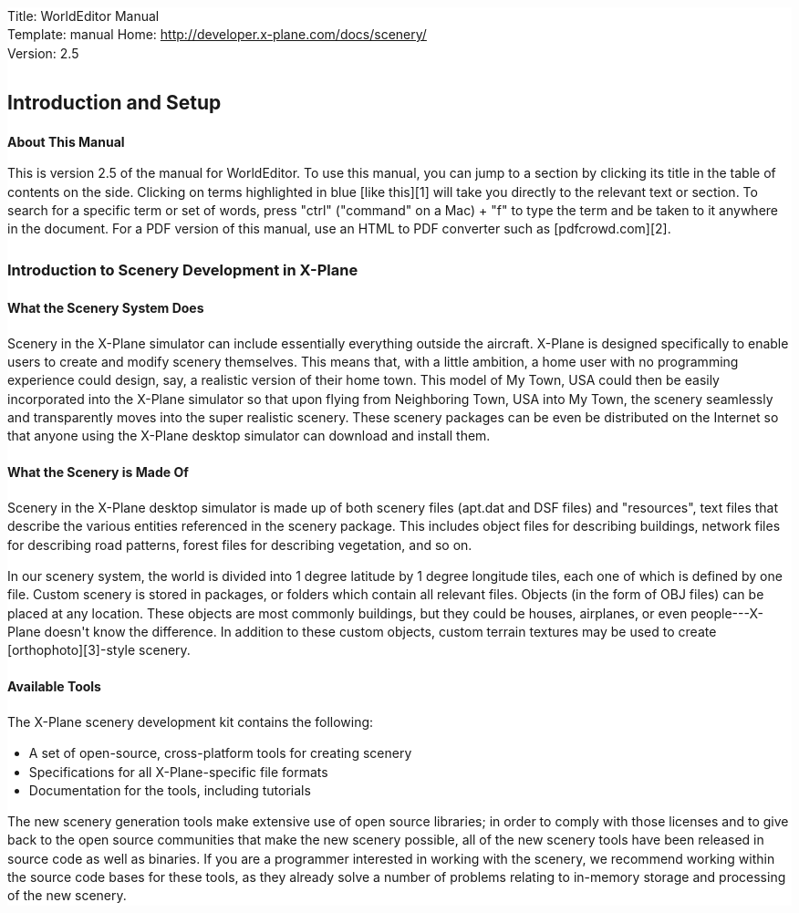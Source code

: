 Title:  WorldEditor Manual  
Template: manual
Home: http://developer.x-plane.com/docs/scenery/  
Version: 2.5

## Introduction and Setup ##

**About This Manual**

This is version 2.5 of the manual for WorldEditor. To use this manual, you can jump to a section by clicking its title in the table of contents on the side.  Clicking on terms highlighted in blue [like this][1] will take you directly to the relevant text or section. To search for a specific term or set of words, press "ctrl" ("command" on a Mac) + "f" to type the term and be taken to it anywhere in the document. For a PDF version of this manual, use an HTML to PDF converter such as [pdfcrowd.com][2].

### Introduction to Scenery Development in X-Plane ###

#### What the Scenery System Does ####

Scenery in the X-Plane simulator can include essentially everything outside the aircraft. X-Plane is designed specifically to enable users to create and modify scenery themselves. This means that, with a little ambition, a home user with no programming experience could design, say, a realistic version of their home town. This model of My Town, USA could then be easily incorporated into the X-Plane simulator so that upon flying from Neighboring Town, USA into My Town, the scenery seamlessly and transparently moves into the super realistic scenery. These scenery packages can be even be distributed on the Internet so that anyone using the X-Plane desktop simulator can download and install them.

#### What the Scenery is Made Of ####

Scenery in the X-Plane desktop simulator is made up of both scenery files (apt.dat and DSF files) and "resources", text files that describe the various entities referenced in the scenery package. This includes object files for describing buildings, network files for describing road patterns, forest files for describing vegetation, and so on.

In our scenery system, the world is divided into 1 degree latitude by 1 degree longitude tiles, each one of which is defined by one file. Custom scenery is stored in packages, or folders which contain all relevant files. Objects (in the form of OBJ files) can be placed at any location. These objects are most commonly buildings, but they could be houses, airplanes, or even people---X-Plane doesn't know the difference. In addition to these custom objects, custom terrain textures may be used to create [orthophoto][3]-style scenery.

#### Available Tools ####

The X-Plane scenery development kit contains the following:

*   A set of open-source, cross-platform tools for creating scenery
*   Specifications for all X-Plane-specific file formats
*   Documentation for the tools, including tutorials

The new scenery generation tools make extensive use of open source libraries; in order to comply with those licenses and to give back to the open source communities that make the new scenery possible, all of the new scenery tools have been released in source code as well as binaries. If you are a programmer interested in working with the scenery, we recommend working within the source code bases for these tools, as they already solve a number of problems relating to in-memory storage and processing of the new scenery.
